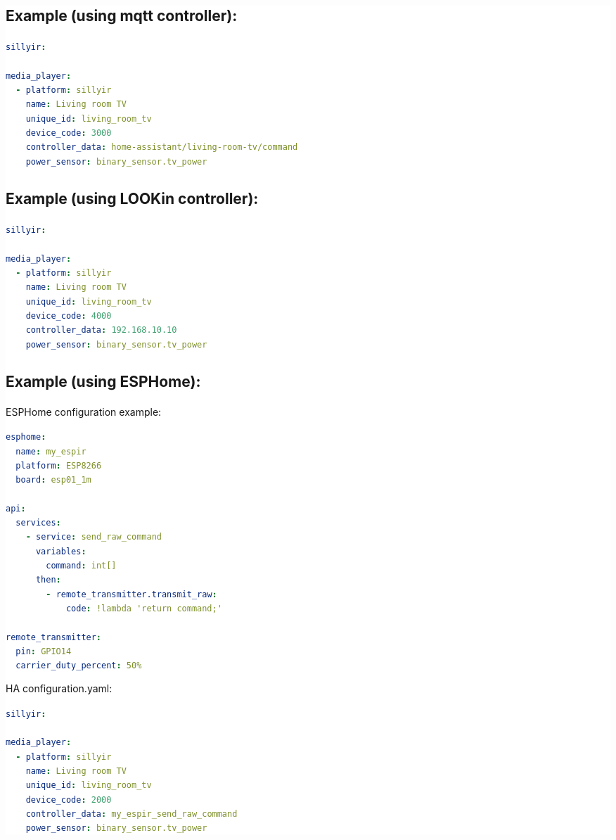 ## Example (using mqtt controller):
```yaml
sillyir:

media_player:
  - platform: sillyir
    name: Living room TV
    unique_id: living_room_tv
    device_code: 3000
    controller_data: home-assistant/living-room-tv/command
    power_sensor: binary_sensor.tv_power
```

## Example (using LOOKin controller):
```yaml
sillyir:

media_player:
  - platform: sillyir
    name: Living room TV
    unique_id: living_room_tv
    device_code: 4000
    controller_data: 192.168.10.10
    power_sensor: binary_sensor.tv_power
```

## Example (using ESPHome):
ESPHome configuration example:
```yaml
esphome:
  name: my_espir
  platform: ESP8266
  board: esp01_1m

api:
  services:
    - service: send_raw_command
      variables:
        command: int[]
      then:
        - remote_transmitter.transmit_raw:
            code: !lambda 'return command;'

remote_transmitter:
  pin: GPIO14
  carrier_duty_percent: 50%
```
HA configuration.yaml:
```yaml
sillyir:

media_player:
  - platform: sillyir
    name: Living room TV
    unique_id: living_room_tv
    device_code: 2000
    controller_data: my_espir_send_raw_command
    power_sensor: binary_sensor.tv_power
```
